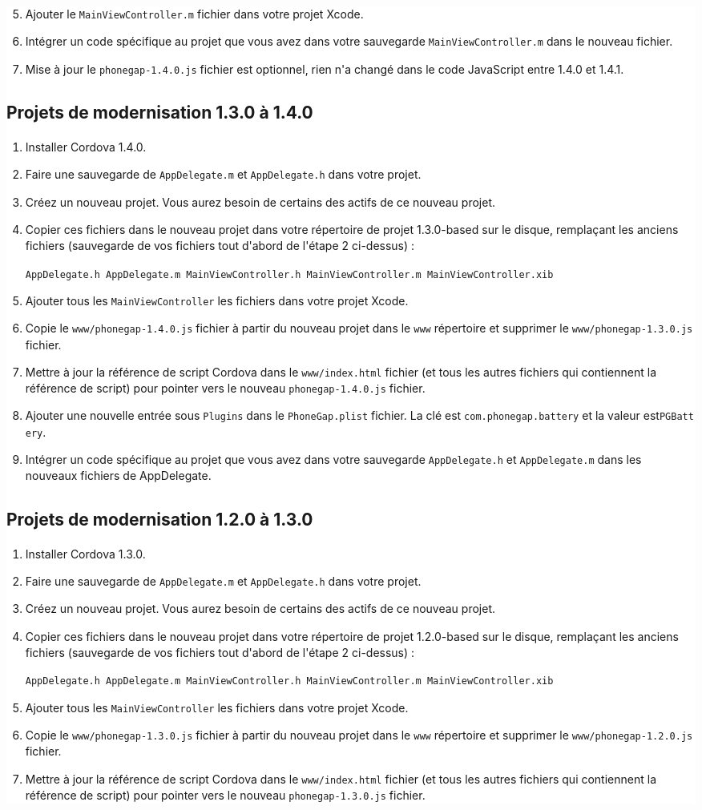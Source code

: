 5.  Ajouter le `MainViewController.m` fichier dans votre projet Xcode.

6.  Intégrer un code spécifique au projet que vous avez dans votre sauvegarde `MainViewController.m` dans le nouveau fichier.

7.  Mise à jour le `phonegap-1.4.0.js` fichier est optionnel, rien n'a changé dans le code JavaScript entre 1.4.0 et 1.4.1.

## Projets de modernisation 1.3.0 à 1.4.0

1.  Installer Cordova 1.4.0.

2.  Faire une sauvegarde de `AppDelegate.m` et `AppDelegate.h` dans votre projet.

3.  Créez un nouveau projet. Vous aurez besoin de certains des actifs de ce nouveau projet.

4.  Copier ces fichiers dans le nouveau projet dans votre répertoire de projet 1.3.0-based sur le disque, remplaçant les anciens fichiers (sauvegarde de vos fichiers tout d'abord de l'étape 2 ci-dessus) :
    
        AppDelegate.h AppDelegate.m MainViewController.h MainViewController.m MainViewController.xib
        

5.  Ajouter tous les `MainViewController` les fichiers dans votre projet Xcode.

6.  Copie le `www/phonegap-1.4.0.js` fichier à partir du nouveau projet dans le `www` répertoire et supprimer le `www/phonegap-1.3.0.js` fichier.

7.  Mettre à jour la référence de script Cordova dans le `www/index.html` fichier (et tous les autres fichiers qui contiennent la référence de script) pour pointer vers le nouveau `phonegap-1.4.0.js` fichier.

8.  Ajouter une nouvelle entrée sous `Plugins` dans le `PhoneGap.plist` fichier. La clé est `com.phonegap.battery` et la valeur est`PGBattery`.

9.  Intégrer un code spécifique au projet que vous avez dans votre sauvegarde `AppDelegate.h` et `AppDelegate.m` dans les nouveaux fichiers de AppDelegate.

## Projets de modernisation 1.2.0 à 1.3.0

1.  Installer Cordova 1.3.0.

2.  Faire une sauvegarde de `AppDelegate.m` et `AppDelegate.h` dans votre projet.

3.  Créez un nouveau projet. Vous aurez besoin de certains des actifs de ce nouveau projet.

4.  Copier ces fichiers dans le nouveau projet dans votre répertoire de projet 1.2.0-based sur le disque, remplaçant les anciens fichiers (sauvegarde de vos fichiers tout d'abord de l'étape 2 ci-dessus) :
    
        AppDelegate.h AppDelegate.m MainViewController.h MainViewController.m MainViewController.xib
        

5.  Ajouter tous les `MainViewController` les fichiers dans votre projet Xcode.

6.  Copie le `www/phonegap-1.3.0.js` fichier à partir du nouveau projet dans le `www` répertoire et supprimer le `www/phonegap-1.2.0.js` fichier.

7.  Mettre à jour la référence de script Cordova dans le `www/index.html` fichier (et tous les autres fichiers qui contiennent la référence de script) pour pointer vers le nouveau `phonegap-1.3.0.js` fichier.
